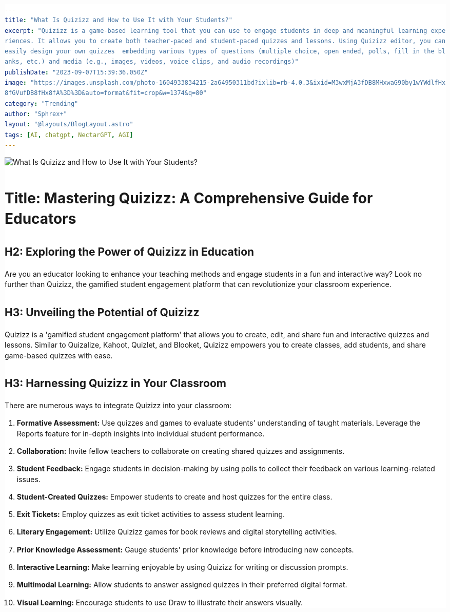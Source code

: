 ```yaml
---
title: "What Is Quizizz and How to Use It with Your Students?"
excerpt: "Quizizz is a game-based learning tool that you can use to engage students in deep and meaningful learning experiences. It allows you to create both teacher-paced and student-paced quizzes and lessons. Using Quizizz editor, you can easily design your own quizzes  embedding various types of questions (multiple choice, open ended, polls, fill in the blanks, etc.) and media (e.g., images, videos, voice clips, and audio recordings)"
publishDate: "2023-09-07T15:39:36.050Z"
image: "https://images.unsplash.com/photo-1604933834215-2a64950311bd?ixlib=rb-4.0.3&ixid=M3wxMjA3fDB8MHxwaG90by1wYWdlfHx8fGVufDB8fHx8fA%3D%3D&auto=format&fit=crop&w=1374&q=80"
category: "Trending"
author: "Sphrex+"
layout: "@layouts/BlogLayout.astro"
tags: [AI, chatgpt, NectarGPT, AGI]
---
```


<img src="https://images.unsplash.com/photo-1604933834215-2a64950311bd?ixlib=rb-4.0.3&ixid=M3wxMjA3fDB8MHxwaG90by1wYWdlfHx8fGVufDB8fHx8fA%3D%3D&auto=format&fit=crop&w=1374&q=80" alt="What Is Quizizz and How to Use It with Your Students?" />

<h1 id="title-mastering-quizizz-a-comprehensive-guide-for-educators">Title: Mastering Quizizz: A Comprehensive Guide for Educators</h1>
<h2 id="h2-exploring-the-power-of-quizizz-in-education">H2: Exploring the Power of Quizizz in Education</h2>
<p>Are you an educator looking to enhance your teaching methods and engage students in a fun and interactive way? Look no further than Quizizz, the gamified student engagement platform that can revolutionize your classroom experience.</p>
<h2 id="h3-unveiling-the-potential-of-quizizz">H3: Unveiling the Potential of Quizizz</h2>
<p>Quizizz is a &#39;gamified student engagement platform&#39; that allows you to create, edit, and share fun and interactive quizzes and lessons. Similar to Quizalize, Kahoot, Quizlet, and Blooket, Quizizz empowers you to create classes, add students, and share game-based quizzes with ease.</p>
<h2 id="h3-harnessing-quizizz-in-your-classroom">H3: Harnessing Quizizz in Your Classroom</h2>
<p>There are numerous ways to integrate Quizizz into your classroom:</p>
<ol>
<li><p><strong>Formative Assessment:</strong> Use quizzes and games to evaluate students&#39; understanding of taught materials. Leverage the Reports feature for in-depth insights into individual student performance.</p>
</li>
<li><p><strong>Collaboration:</strong> Invite fellow teachers to collaborate on creating shared quizzes and assignments.</p>
</li>
<li><p><strong>Student Feedback:</strong> Engage students in decision-making by using polls to collect their feedback on various learning-related issues.</p>
</li>
<li><p><strong>Student-Created Quizzes:</strong> Empower students to create and host quizzes for the entire class.</p>
</li>
<li><p><strong>Exit Tickets:</strong> Employ quizzes as exit ticket activities to assess student learning.</p>
</li>
<li><p><strong>Literary Engagement:</strong> Utilize Quizizz games for book reviews and digital storytelling activities.</p>
</li>
<li><p><strong>Prior Knowledge Assessment:</strong> Gauge students&#39; prior knowledge before introducing new concepts.</p>
</li>
<li><p><strong>Interactive Learning:</strong> Make learning enjoyable by using Quizizz for writing or discussion prompts.</p>
</li>
<li><p><strong>Multimodal Learning:</strong> Allow students to answer assigned quizzes in their preferred digital format.</p>
</li>
<li><p><strong>Visual Learning:</strong> Encourage students to use Draw to illustrate their answers visually.</p>